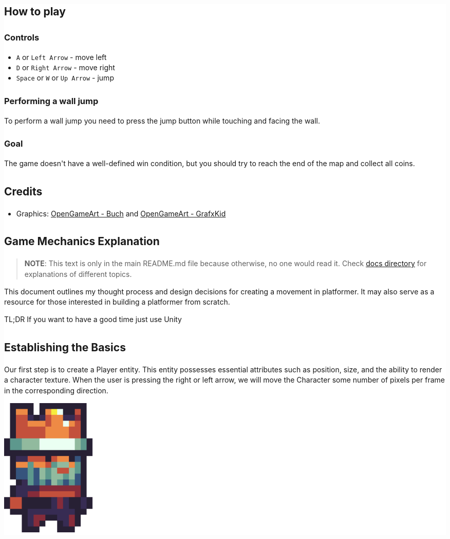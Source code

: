## How to play

### Controls

- `A` or `Left Arrow` - move left
- `D` or `Right Arrow` - move right
- `Space` or `W` or `Up Arrow` - jump

### Performing a wall jump

To perform a wall jump you need to press the jump button while touching and facing the wall.

### Goal

The game doesn't have a well-defined win condition, but you should try to reach the end of the map and collect all coins.

## Credits

- Graphics: [OpenGameArt - Buch](https://opengameart.org/users/buch) and [OpenGameArt - GrafxKid](https://opengameart.org/users/grafxkid)

## Game Mechanics Explanation

> **NOTE**: This text is only in the main README.md file because otherwise, no one would read it. Check [docs directory](./docs) for explanations of different topics.

This document outlines my thought process and design decisions for creating a movement in platformer. It may also serve as a resource for those interested in building a platformer from scratch.

TL;DR If you want to have a good time just use Unity

## Establishing the Basics

Our first step is to create a Player entity. This entity possesses essential attributes such as position, size, and the ability to render a character texture. When the user is pressing the right or left arrow, we will move the Character some number of pixels per frame in the corresponding direction.

<img src="./docs/assets/moving-right.gif" width="40%" height="40%" />
